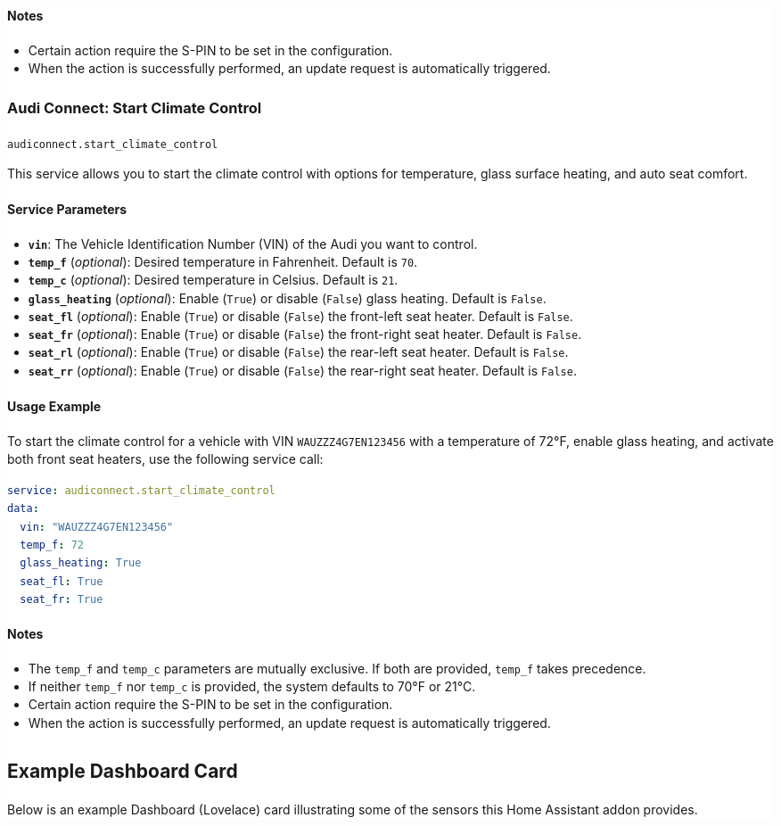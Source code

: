 #### Notes

- Certain action require the S-PIN to be set in the configuration.
- When the action is successfully performed, an update request is automatically triggered.

### Audi Connect: Start Climate Control

`audiconnect.start_climate_control`

This service allows you to start the climate control with options for temperature, glass surface heating, and auto seat comfort.

#### Service Parameters

- **`vin`**: The Vehicle Identification Number (VIN) of the Audi you want to control.
- **`temp_f`** (_optional_): Desired temperature in Fahrenheit. Default is `70`.
- **`temp_c`** (_optional_): Desired temperature in Celsius. Default is `21`.
- **`glass_heating`** (_optional_): Enable (`True`) or disable (`False`) glass heating. Default is `False`.
- **`seat_fl`** (_optional_): Enable (`True`) or disable (`False`) the front-left seat heater. Default is `False`.
- **`seat_fr`** (_optional_): Enable (`True`) or disable (`False`) the front-right seat heater. Default is `False`.
- **`seat_rl`** (_optional_): Enable (`True`) or disable (`False`) the rear-left seat heater. Default is `False`.
- **`seat_rr`** (_optional_): Enable (`True`) or disable (`False`) the rear-right seat heater. Default is `False`.

#### Usage Example

To start the climate control for a vehicle with VIN `WAUZZZ4G7EN123456` with a temperature of 72°F, enable glass heating, and activate both front seat heaters, use the following service call:

```yaml
service: audiconnect.start_climate_control
data:
  vin: "WAUZZZ4G7EN123456"
  temp_f: 72
  glass_heating: True
  seat_fl: True
  seat_fr: True
```

#### Notes

- The `temp_f` and `temp_c` parameters are mutually exclusive. If both are provided, `temp_f` takes precedence.
- If neither `temp_f` nor `temp_c` is provided, the system defaults to 70°F or 21°C.
- Certain action require the S-PIN to be set in the configuration.
- When the action is successfully performed, an update request is automatically triggered.

## Example Dashboard Card

Below is an example Dashboard (Lovelace) card illustrating some of the sensors this Home Assistant addon provides.

